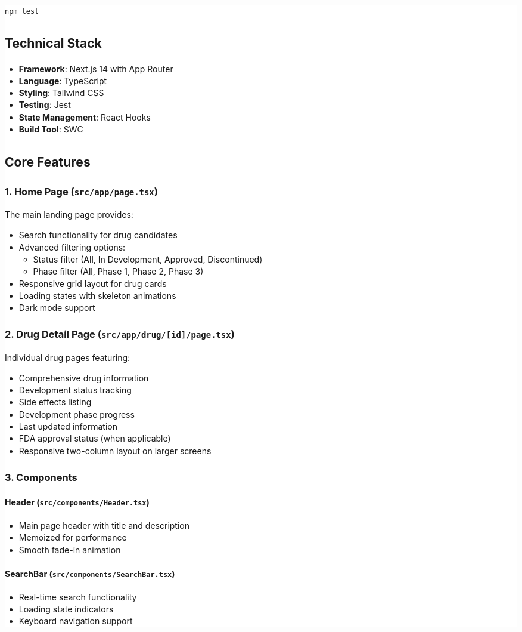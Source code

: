 ```bash
npm test
```

## Technical Stack

- **Framework**: Next.js 14 with App Router
- **Language**: TypeScript
- **Styling**: Tailwind CSS
- **Testing**: Jest
- **State Management**: React Hooks
- **Build Tool**: SWC

## Core Features

### 1. Home Page (`src/app/page.tsx`)

The main landing page provides:

- Search functionality for drug candidates
- Advanced filtering options:
  - Status filter (All, In Development, Approved, Discontinued)
  - Phase filter (All, Phase 1, Phase 2, Phase 3)
- Responsive grid layout for drug cards
- Loading states with skeleton animations
- Dark mode support

### 2. Drug Detail Page (`src/app/drug/[id]/page.tsx`)

Individual drug pages featuring:

- Comprehensive drug information
- Development status tracking
- Side effects listing
- Development phase progress
- Last updated information
- FDA approval status (when applicable)
- Responsive two-column layout on larger screens

### 3. Components

#### Header (`src/components/Header.tsx`)

- Main page header with title and description
- Memoized for performance
- Smooth fade-in animation

#### SearchBar (`src/components/SearchBar.tsx`)

- Real-time search functionality
- Loading state indicators
- Keyboard navigation support

